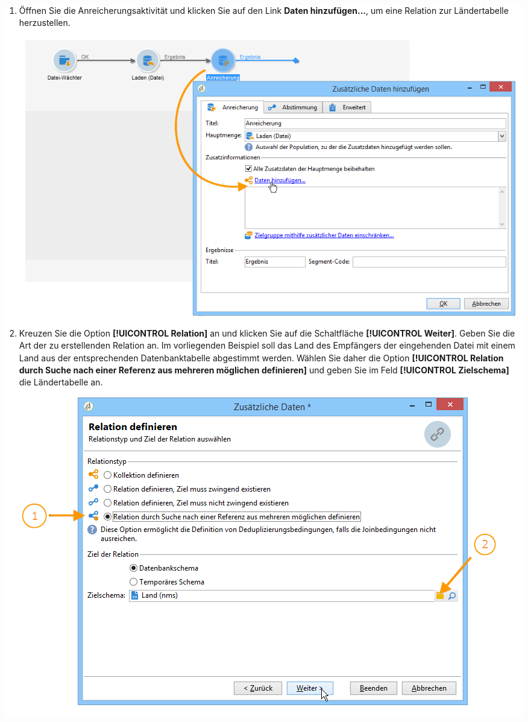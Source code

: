 1. Öffnen Sie die Anreicherungsaktivität und klicken Sie auf den Link **Daten hinzufügen...**, um eine Relation zur Ländertabelle herzustellen.

   ![](assets/enrichment_edit_after_file_box.png)

1. Kreuzen Sie die Option **[!UICONTROL Relation]** an und klicken Sie auf die Schaltfläche **[!UICONTROL Weiter]**. Geben Sie die Art der zu erstellenden Relation an. Im vorliegenden Beispiel soll das Land des Empfängers der eingehenden Datei mit einem Land aus der entsprechenden Datenbanktabelle abgestimmt werden. Wählen Sie daher die Option **[!UICONTROL Relation durch Suche nach einer Referenz aus mehreren möglichen definieren]** und geben Sie im Feld **[!UICONTROL Zielschema]** die Ländertabelle an.

   ![](assets/enrichment_add_a_link_select_option4.png)

